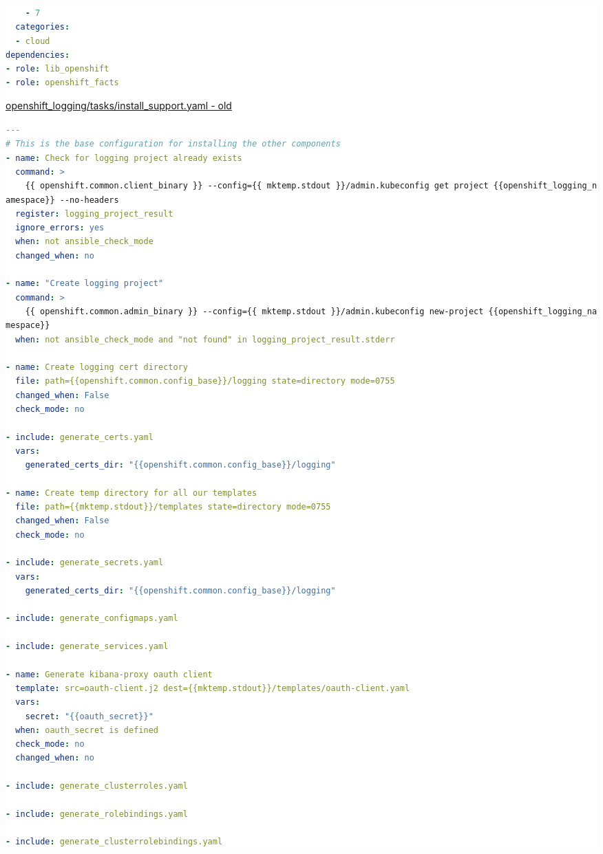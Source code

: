 ```yaml
    - 7
  categories:
  - cloud
dependencies:
- role: lib_openshift
- role: openshift_facts
```

[openshift_logging/tasks/install_support.yaml - old](https://github.com/openshift/openshift-ansible/blob/master/roles/openshift_logging/tasks/install_support.yaml)
```yaml
---
# This is the base configuration for installing the other components
- name: Check for logging project already exists
  command: >
    {{ openshift.common.client_binary }} --config={{ mktemp.stdout }}/admin.kubeconfig get project {{openshift_logging_namespace}} --no-headers
  register: logging_project_result
  ignore_errors: yes
  when: not ansible_check_mode
  changed_when: no

- name: "Create logging project"
  command: >
    {{ openshift.common.admin_binary }} --config={{ mktemp.stdout }}/admin.kubeconfig new-project {{openshift_logging_namespace}}
  when: not ansible_check_mode and "not found" in logging_project_result.stderr

- name: Create logging cert directory
  file: path={{openshift.common.config_base}}/logging state=directory mode=0755
  changed_when: False
  check_mode: no

- include: generate_certs.yaml
  vars:
    generated_certs_dir: "{{openshift.common.config_base}}/logging"

- name: Create temp directory for all our templates
  file: path={{mktemp.stdout}}/templates state=directory mode=0755
  changed_when: False
  check_mode: no

- include: generate_secrets.yaml
  vars:
    generated_certs_dir: "{{openshift.common.config_base}}/logging"

- include: generate_configmaps.yaml

- include: generate_services.yaml

- name: Generate kibana-proxy oauth client
  template: src=oauth-client.j2 dest={{mktemp.stdout}}/templates/oauth-client.yaml
  vars:
    secret: "{{oauth_secret}}"
  when: oauth_secret is defined
  check_mode: no
  changed_when: no

- include: generate_clusterroles.yaml

- include: generate_rolebindings.yaml

- include: generate_clusterrolebindings.yaml

```